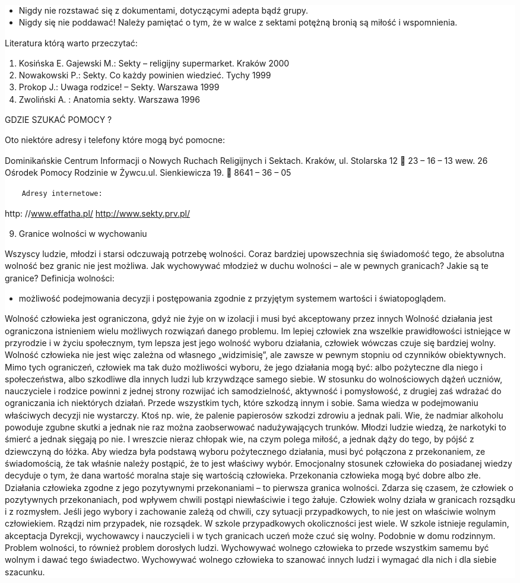 - Nigdy nie rozstawać się z dokumentami, dotyczącymi adepta bądź grupy.
- Nigdy się nie poddawać! Należy pamiętać o tym, że w walce z sektami potężną bronią są miłość i wspomnienia.

Literatura którą warto przeczytać:

1.	Kosińska E. Gajewski M.: Sekty – religijny supermarket. Kraków 2000
2.	Nowakowski P.: Sekty. Co każdy powinien wiedzieć. Tychy 1999
3.	Prokop J.: Uwaga rodzice! – Sekty. Warszawa 1999
4.	Zwoliński A. : Anatomia sekty. Warszawa 1996

GDZIE SZUKAĆ POMOCY ?

Oto niektóre adresy i telefony które mogą być pomocne:

Dominikańskie Centrum Informacji o Nowych Ruchach Religijnych i Sektach. Kraków, ul. Stolarska 12
    23 – 16 – 13    wew. 26
Ośrodek Pomocy Rodzinie w Żywcu.ul. Sienkiewicza 19.
	8641 – 36 – 05 

        Adresy internetowe:
http: //www.effatha.pl/
   http://www.sekty.prv.pl/



9. Granice wolności w wychowaniu


Wszyscy ludzie, młodzi i starsi odczuwają potrzebę wolności. Coraz bardziej upowszechnia się świadomość tego, że absolutna wolność bez granic nie jest możliwa.
Jak wychowywać młodzież w duchu wolności – ale w pewnych granicach? Jakie są te granice?
Definicja wolności:
- możliwość podejmowania decyzji i postępowania zgodnie z przyjętym systemem wartości i światopoglądem.

Wolność człowieka jest ograniczona, gdyż nie żyje on w izolacji i musi być akceptowany przez innych
Wolność działania jest ograniczona istnieniem wielu możliwych rozwiązań danego problemu. Im lepiej człowiek zna wszelkie prawidłowości istniejące w przyrodzie i w życiu społecznym, tym lepsza jest jego wolność wyboru działania, człowiek wówczas czuje się bardziej wolny.
 Wolność człowieka nie jest więc zależna od własnego „widzimisię”, ale zawsze w pewnym stopniu od czynników obiektywnych. Mimo tych ograniczeń, człowiek ma tak dużo możliwości wyboru, że jego działania mogą być: albo pożyteczne dla niego i społeczeństwa, albo szkodliwe dla innych ludzi lub krzywdzące samego siebie.
W stosunku do wolnościowych dążeń uczniów, nauczyciele i rodzice powinni z jednej strony rozwijać ich samodzielność, aktywność i pomysłowość, z drugiej zaś wdrażać do ograniczania ich niektórych działań. Przede wszystkim tych, które szkodzą innym i sobie.
Sama wiedza w podejmowaniu właściwych decyzji nie wystarczy. Ktoś np. wie, że palenie papierosów szkodzi zdrowiu a jednak pali. Wie, że nadmiar alkoholu powoduje zgubne skutki a jednak nie raz można zaobserwować nadużywających trunków. Młodzi ludzie wiedzą, że narkotyki to śmierć a jednak sięgają po nie. I wreszcie nieraz chłopak wie, na czym polega miłość, a jednak dąży do tego, by pójść z dziewczyną do łóżka.
Aby wiedza była podstawą wyboru pożytecznego działania, musi być połączona z przekonaniem, ze świadomością, że tak właśnie należy postąpić, że to jest właściwy wybór. Emocjonalny stosunek człowieka do posiadanej wiedzy decyduje o tym, że dana wartość moralna staje się wartością człowieka.
Przekonania człowieka mogą być dobre albo złe. Działania człowieka zgodne z jego pozytywnymi przekonaniami – to pierwsza granica wolności.
Zdarza się czasem, że człowiek o pozytywnych przekonaniach, pod wpływem chwili postąpi niewłaściwie i tego żałuje.
Człowiek wolny działa w granicach rozsądku i z rozmysłem. Jeśli jego wybory i zachowanie zależą od chwili, czy sytuacji przypadkowych, to nie jest on właściwie wolnym człowiekiem. Rządzi nim przypadek, nie rozsądek.
W szkole przypadkowych okoliczności jest wiele. W szkole istnieje regulamin, akceptacja Dyrekcji, wychowawcy i nauczycieli i w tych granicach uczeń może czuć się wolny. Podobnie w domu rodzinnym.
Problem wolności, to również problem dorosłych ludzi. Wychowywać wolnego człowieka to przede wszystkim samemu być wolnym i dawać tego świadectwo. 
Wychowywać wolnego człowieka to szanować innych ludzi i wymagać dla nich i dla siebie szacunku.
